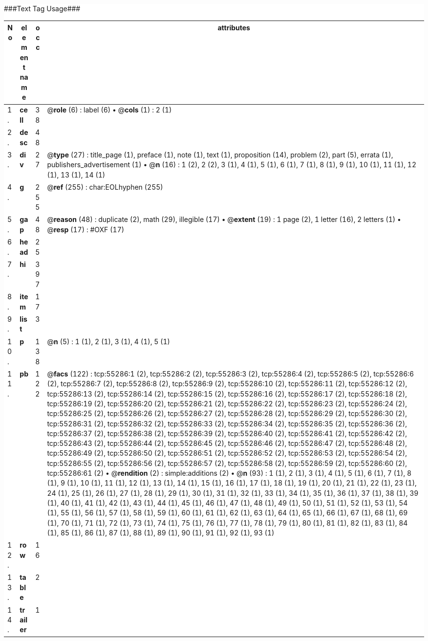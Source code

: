
###Text Tag Usage###

|No|element name|occ|attributes|
|---|---|---|---|
|1.|__cell__|38| @__role__ (6) : label (6)  •  @__cols__ (1) : 2 (1)|
|2.|__desc__|48||
|3.|__div__|27| @__type__ (27) : title_page (1), preface (1), note (1), text (1), proposition (14), problem (2), part (5), errata (1), publishers_advertisement (1)  •  @__n__ (16) : 1 (2), 2 (2), 3 (1), 4 (1), 5 (1), 6 (1), 7 (1), 8 (1), 9 (1), 10 (1), 11 (1), 12 (1), 13 (1), 14 (1)|
|4.|__g__|255| @__ref__ (255) : char:EOLhyphen (255)|
|5.|__gap__|48| @__reason__ (48) : duplicate (2), math (29), illegible (17)  •  @__extent__ (19) : 1 page (2), 1 letter (16), 2 letters (1)  •  @__resp__ (17) : #OXF (17)|
|6.|__head__|25||
|7.|__hi__|397||
|8.|__item__|17||
|9.|__list__|3||
|10.|__p__|138| @__n__ (5) : 1 (1), 2 (1), 3 (1), 4 (1), 5 (1)|
|11.|__pb__|122| @__facs__ (122) : tcp:55286:1 (2), tcp:55286:2 (2), tcp:55286:3 (2), tcp:55286:4 (2), tcp:55286:5 (2), tcp:55286:6 (2), tcp:55286:7 (2), tcp:55286:8 (2), tcp:55286:9 (2), tcp:55286:10 (2), tcp:55286:11 (2), tcp:55286:12 (2), tcp:55286:13 (2), tcp:55286:14 (2), tcp:55286:15 (2), tcp:55286:16 (2), tcp:55286:17 (2), tcp:55286:18 (2), tcp:55286:19 (2), tcp:55286:20 (2), tcp:55286:21 (2), tcp:55286:22 (2), tcp:55286:23 (2), tcp:55286:24 (2), tcp:55286:25 (2), tcp:55286:26 (2), tcp:55286:27 (2), tcp:55286:28 (2), tcp:55286:29 (2), tcp:55286:30 (2), tcp:55286:31 (2), tcp:55286:32 (2), tcp:55286:33 (2), tcp:55286:34 (2), tcp:55286:35 (2), tcp:55286:36 (2), tcp:55286:37 (2), tcp:55286:38 (2), tcp:55286:39 (2), tcp:55286:40 (2), tcp:55286:41 (2), tcp:55286:42 (2), tcp:55286:43 (2), tcp:55286:44 (2), tcp:55286:45 (2), tcp:55286:46 (2), tcp:55286:47 (2), tcp:55286:48 (2), tcp:55286:49 (2), tcp:55286:50 (2), tcp:55286:51 (2), tcp:55286:52 (2), tcp:55286:53 (2), tcp:55286:54 (2), tcp:55286:55 (2), tcp:55286:56 (2), tcp:55286:57 (2), tcp:55286:58 (2), tcp:55286:59 (2), tcp:55286:60 (2), tcp:55286:61 (2)  •  @__rendition__ (2) : simple:additions (2)  •  @__n__ (93) : 1 (1), 2 (1), 3 (1), 4 (1), 5 (1), 6 (1), 7 (1), 8 (1), 9 (1), 10 (1), 11 (1), 12 (1), 13 (1), 14 (1), 15 (1), 16 (1), 17 (1), 18 (1), 19 (1), 20 (1), 21 (1), 22 (1), 23 (1), 24 (1), 25 (1), 26 (1), 27 (1), 28 (1), 29 (1), 30 (1), 31 (1), 32 (1), 33 (1), 34 (1), 35 (1), 36 (1), 37 (1), 38 (1), 39 (1), 40 (1), 41 (1), 42 (1), 43 (1), 44 (1), 45 (1), 46 (1), 47 (1), 48 (1), 49 (1), 50 (1), 51 (1), 52 (1), 53 (1), 54 (1), 55 (1), 56 (1), 57 (1), 58 (1), 59 (1), 60 (1), 61 (1), 62 (1), 63 (1), 64 (1), 65 (1), 66 (1), 67 (1), 68 (1), 69 (1), 70 (1), 71 (1), 72 (1), 73 (1), 74 (1), 75 (1), 76 (1), 77 (1), 78 (1), 79 (1), 80 (1), 81 (1), 82 (1), 83 (1), 84 (1), 85 (1), 86 (1), 87 (1), 88 (1), 89 (1), 90 (1), 91 (1), 92 (1), 93 (1)|
|12.|__row__|16||
|13.|__table__|2||
|14.|__trailer__|1||
